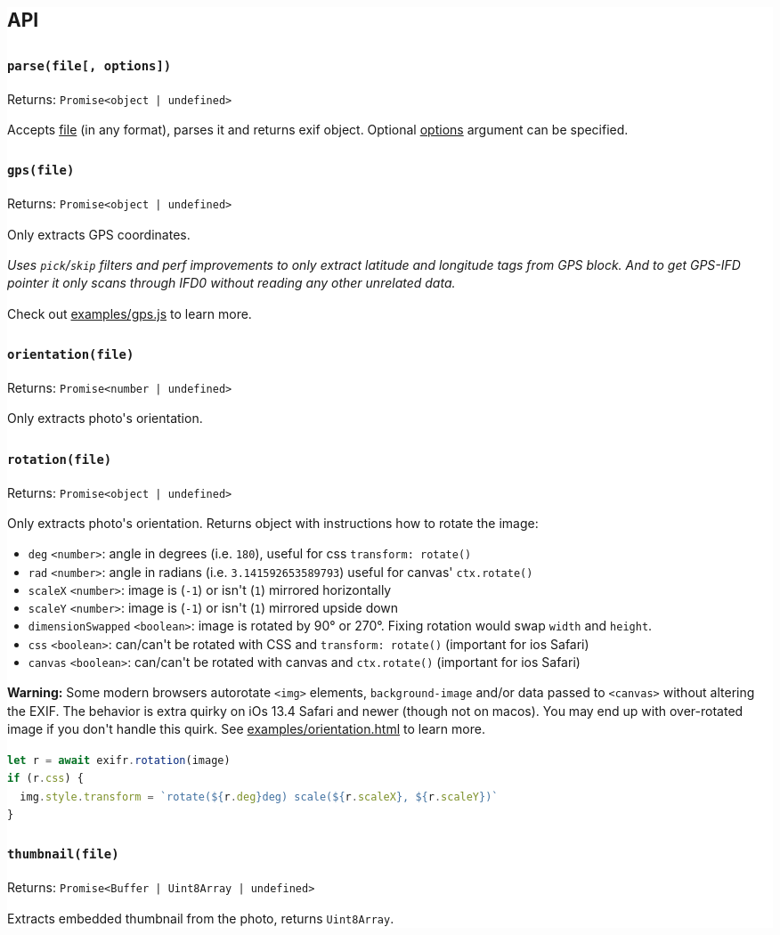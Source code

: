 ## API

### `parse(file[, options])`
Returns: `Promise<object | undefined>`

Accepts [file](#file-argument) (in any format), parses it and returns exif object. Optional [options](#options-argument) argument can be specified.

### `gps(file)`
Returns: `Promise<object | undefined>`

Only extracts GPS coordinates.

*Uses `pick`/`skip` filters and perf improvements to only extract latitude and longitude tags from GPS block. And to get GPS-IFD pointer it only scans through IFD0 without reading any other unrelated data.*

Check out [examples/gps.js](examples/gps.js) to learn more.

### `orientation(file)`
Returns: `Promise<number | undefined>`

Only extracts photo's orientation.

### `rotation(file)`
Returns: `Promise<object | undefined>`

Only extracts photo's orientation. Returns object with instructions how to rotate the image:

* `deg` `<number>`: angle in degrees (i.e. `180`), useful for css `transform: rotate()`
* `rad` `<number>`: angle in radians (i.e. `3.141592653589793`) useful for canvas' `ctx.rotate()`
* `scaleX` `<number>`: image is (`-1`) or isn't (`1`) mirrored horizontally
* `scaleY` `<number>`: image is (`-1`) or isn't (`1`) mirrored upside down
* `dimensionSwapped` `<boolean>`: image is rotated by 90° or 270°. Fixing rotation would swap `width` and `height`.
* `css` `<boolean>`: can/can't be rotated with CSS and `transform: rotate()` (important for ios Safari)
* `canvas` `<boolean>`: can/can't be rotated with canvas and `ctx.rotate()` (important for ios Safari)

**Warning:** Some modern browsers autorotate `<img>` elements, `background-image` and/or data passed to `<canvas>` without altering the EXIF. The behavior is extra quirky on iOs 13.4 Safari and newer (though not on macos). You may end up with over-rotated image if you don't handle this quirk. See [examples/orientation.html](examples/orientation.html) to learn more.

```js
let r = await exifr.rotation(image)
if (r.css) {
  img.style.transform = `rotate(${r.deg}deg) scale(${r.scaleX}, ${r.scaleY})`
}
```

### `thumbnail(file)`
Returns: `Promise<Buffer | Uint8Array | undefined>`

Extracts embedded thumbnail from the photo, returns `Uint8Array`.
